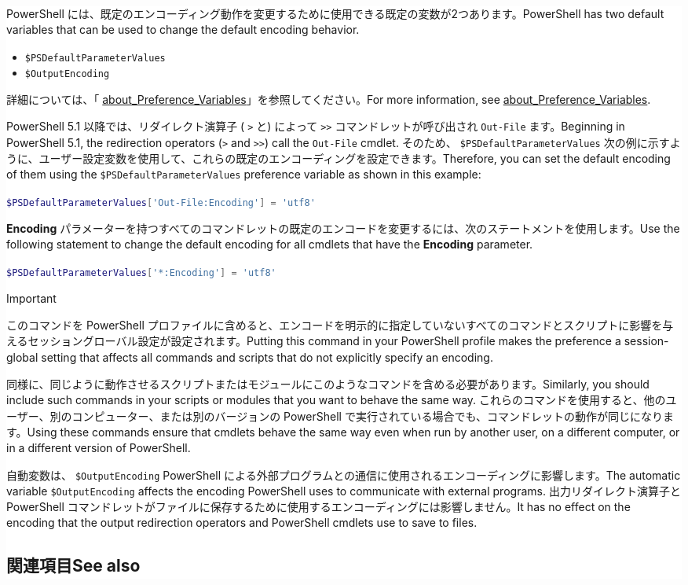<span data-ttu-id="6c7b1-203">PowerShell には、既定のエンコーディング動作を変更するために使用できる既定の変数が2つあります。</span><span class="sxs-lookup"><span data-stu-id="6c7b1-203">PowerShell has two default variables that can be used to change the default encoding behavior.</span></span>

- `$PSDefaultParameterValues`
- `$OutputEncoding`

<span data-ttu-id="6c7b1-204">詳細については、「 [about_Preference_Variables](about_Preference_Variables.md)」を参照してください。</span><span class="sxs-lookup"><span data-stu-id="6c7b1-204">For more information, see [about_Preference_Variables](about_Preference_Variables.md).</span></span>

<span data-ttu-id="6c7b1-205">PowerShell 5.1 以降では、リダイレクト演算子 ( `>` と) によって `>>` コマンドレットが呼び出され `Out-File` ます。</span><span class="sxs-lookup"><span data-stu-id="6c7b1-205">Beginning in PowerShell 5.1, the redirection operators (`>` and `>>`) call the `Out-File` cmdlet.</span></span> <span data-ttu-id="6c7b1-206">そのため、 `$PSDefaultParameterValues` 次の例に示すように、ユーザー設定変数を使用して、これらの既定のエンコーディングを設定できます。</span><span class="sxs-lookup"><span data-stu-id="6c7b1-206">Therefore, you can set the default encoding of them using the `$PSDefaultParameterValues` preference variable as shown in this example:</span></span>

```powershell
$PSDefaultParameterValues['Out-File:Encoding'] = 'utf8'
```

<span data-ttu-id="6c7b1-207">**Encoding** パラメーターを持つすべてのコマンドレットの既定のエンコードを変更するには、次のステートメントを使用します。</span><span class="sxs-lookup"><span data-stu-id="6c7b1-207">Use the following statement to change the default encoding for all cmdlets that have the **Encoding** parameter.</span></span>

```powershell
$PSDefaultParameterValues['*:Encoding'] = 'utf8'
```

> [!IMPORTANT]
> <span data-ttu-id="6c7b1-208">このコマンドを PowerShell プロファイルに含めると、エンコードを明示的に指定していないすべてのコマンドとスクリプトに影響を与えるセッショングローバル設定が設定されます。</span><span class="sxs-lookup"><span data-stu-id="6c7b1-208">Putting this command in your PowerShell profile makes the preference a session-global setting that affects all commands and scripts that do not explicitly specify an encoding.</span></span>
>
> <span data-ttu-id="6c7b1-209">同様に、同じように動作させるスクリプトまたはモジュールにこのようなコマンドを含める必要があります。</span><span class="sxs-lookup"><span data-stu-id="6c7b1-209">Similarly, you should include such commands in your scripts or modules that you want to behave the same way.</span></span> <span data-ttu-id="6c7b1-210">これらのコマンドを使用すると、他のユーザー、別のコンピューター、または別のバージョンの PowerShell で実行されている場合でも、コマンドレットの動作が同じになります。</span><span class="sxs-lookup"><span data-stu-id="6c7b1-210">Using these commands ensure that cmdlets behave the same way even when run by another user, on a different computer, or in a different version of PowerShell.</span></span>

<span data-ttu-id="6c7b1-211">自動変数は、 `$OutputEncoding` PowerShell による外部プログラムとの通信に使用されるエンコーディングに影響します。</span><span class="sxs-lookup"><span data-stu-id="6c7b1-211">The automatic variable `$OutputEncoding` affects the encoding PowerShell uses to communicate with external programs.</span></span> <span data-ttu-id="6c7b1-212">出力リダイレクト演算子と PowerShell コマンドレットがファイルに保存するために使用するエンコーディングには影響しません。</span><span class="sxs-lookup"><span data-stu-id="6c7b1-212">It has no effect on the encoding that the output redirection operators and PowerShell cmdlets use to save to files.</span></span>

## <a name="see-also"></a><span data-ttu-id="6c7b1-213">関連項目</span><span class="sxs-lookup"><span data-stu-id="6c7b1-213">See also</span></span>
